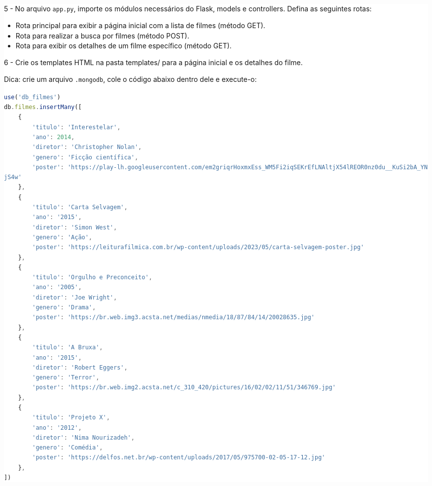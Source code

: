 5 - No arquivo `app.py`, importe os módulos necessários do Flask, models e controllers. Defina as seguintes rotas:

- Rota principal para exibir a página inicial com a lista de filmes (método GET).
- Rota para realizar a busca por filmes (método POST).
- Rota para exibir os detalhes de um filme específico (método GET).

6 - Crie os templates HTML na pasta templates/ para a página inicial e os detalhes do filme.

Dica: crie um arquivo `.mongodb`, cole o código abaixo dentro dele e execute-o:

```js
use('db_filmes')
db.filmes.insertMany([
    {
        'titulo': 'Interestelar',
        'ano': 2014,
        'diretor': 'Christopher Nolan',
        'genero': 'Ficção científica',
        'poster': 'https://play-lh.googleusercontent.com/em2griqrHoxmxEss_WM5Fi2iqSEKrEfLNAltjX54lREOR0nz0du__KuSi2bA_YNjS4w'
    },
    {
        'titulo': 'Carta Selvagem',
        'ano': '2015',
        'diretor': 'Simon West',
        'genero': 'Ação',
        'poster': 'https://leiturafilmica.com.br/wp-content/uploads/2023/05/carta-selvagem-poster.jpg'
    },
    {
        'titulo': 'Orgulho e Preconceito',
        'ano': '2005',
        'diretor': 'Joe Wright',
        'genero': 'Drama',
        'poster': 'https://br.web.img3.acsta.net/medias/nmedia/18/87/84/14/20028635.jpg'
    },
    {
        'titulo': 'A Bruxa',
        'ano': '2015',
        'diretor': 'Robert Eggers',
        'genero': 'Terror',
        'poster': 'https://br.web.img2.acsta.net/c_310_420/pictures/16/02/02/11/51/346769.jpg'
    },
    {
        'titulo': 'Projeto X',
        'ano': '2012',
        'diretor': 'Nima Nourizadeh',
        'genero': 'Comédia',
        'poster': 'https://delfos.net.br/wp-content/uploads/2017/05/975700-02-05-17-12.jpg'
    },
])

```

